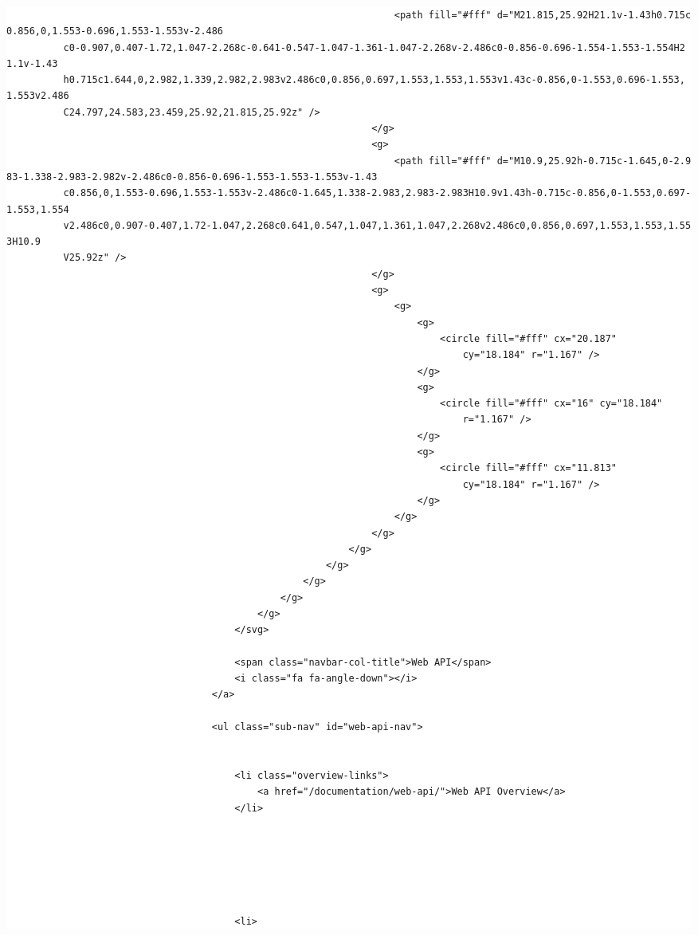 																		<path fill="#fff" d="M21.815,25.92H21.1v-1.43h0.715c0.856,0,1.553-0.696,1.553-1.553v-2.486
              c0-0.907,0.407-1.72,1.047-2.268c-0.641-0.547-1.047-1.361-1.047-2.268v-2.486c0-0.856-0.696-1.554-1.553-1.554H21.1v-1.43
              h0.715c1.644,0,2.982,1.339,2.982,2.983v2.486c0,0.856,0.697,1.553,1.553,1.553v1.43c-0.856,0-1.553,0.696-1.553,1.553v2.486
              C24.797,24.583,23.459,25.92,21.815,25.92z" />
																	</g>
																	<g>
																		<path fill="#fff" d="M10.9,25.92h-0.715c-1.645,0-2.983-1.338-2.983-2.982v-2.486c0-0.856-0.696-1.553-1.553-1.553v-1.43
              c0.856,0,1.553-0.696,1.553-1.553v-2.486c0-1.645,1.338-2.983,2.983-2.983H10.9v1.43h-0.715c-0.856,0-1.553,0.697-1.553,1.554
              v2.486c0,0.907-0.407,1.72-1.047,2.268c0.641,0.547,1.047,1.361,1.047,2.268v2.486c0,0.856,0.697,1.553,1.553,1.553H10.9
              V25.92z" />
																	</g>
																	<g>
																		<g>
																			<g>
																				<circle fill="#fff" cx="20.187"
																					cy="18.184" r="1.167" />
																			</g>
																			<g>
																				<circle fill="#fff" cx="16" cy="18.184"
																					r="1.167" />
																			</g>
																			<g>
																				<circle fill="#fff" cx="11.813"
																					cy="18.184" r="1.167" />
																			</g>
																		</g>
																	</g>
																</g>
															</g>
														</g>
													</g>
												</g>
											</svg>

											<span class="navbar-col-title">Web API</span>
											<i class="fa fa-angle-down"></i>
										</a>

										<ul class="sub-nav" id="web-api-nav">


											<li class="overview-links">
												<a href="/documentation/web-api/">Web API Overview</a>
											</li>






											<li>
